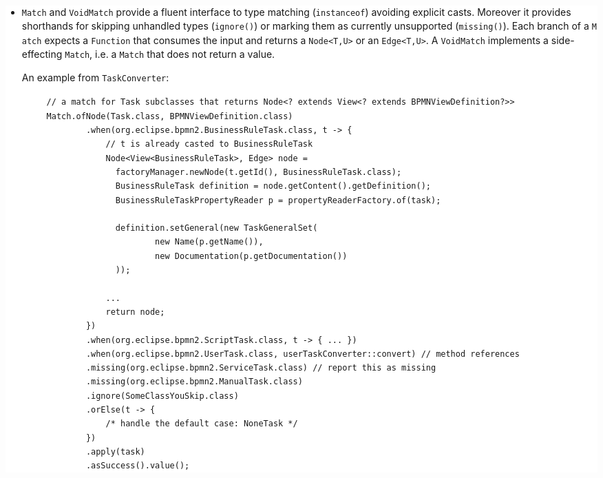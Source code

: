 
     
   - `Match` and `VoidMatch` provide a fluent interface to type matching (`instanceof`)
      avoiding explicit casts. Moreover it provides shorthands for skipping unhandled types (`ignore()`) 
      or marking them as currently unsupported (`missing()`). Each branch of a `Match` 
      expects a `Function` that consumes the input and returns a `Node<T,U>` or an `Edge<T,U>`. 
      A `VoidMatch` implements a side-effecting `Match`, i.e. a `Match` that does not return a value.
      
      An example from `TaskConverter`:
      
              // a match for Task subclasses that returns Node<? extends View<? extends BPMNViewDefinition?>>
              Match.ofNode(Task.class, BPMNViewDefinition.class)
                      .when(org.eclipse.bpmn2.BusinessRuleTask.class, t -> {
                          // t is already casted to BusinessRuleTask
                          Node<View<BusinessRuleTask>, Edge> node = 
                            factoryManager.newNode(t.getId(), BusinessRuleTask.class);
                            BusinessRuleTask definition = node.getContent().getDefinition();
                            BusinessRuleTaskPropertyReader p = propertyReaderFactory.of(task);
                    
                            definition.setGeneral(new TaskGeneralSet(
                                    new Name(p.getName()),
                                    new Documentation(p.getDocumentation())
                            ));

                          ...
                          return node;
                      })
                      .when(org.eclipse.bpmn2.ScriptTask.class, t -> { ... })
                      .when(org.eclipse.bpmn2.UserTask.class, userTaskConverter::convert) // method references
                      .missing(org.eclipse.bpmn2.ServiceTask.class) // report this as missing
                      .missing(org.eclipse.bpmn2.ManualTask.class)
                      .ignore(SomeClassYouSkip.class)
                      .orElse(t -> {
                          /* handle the default case: NoneTask */
                      })
                      .apply(task)
                      .asSuccess().value();